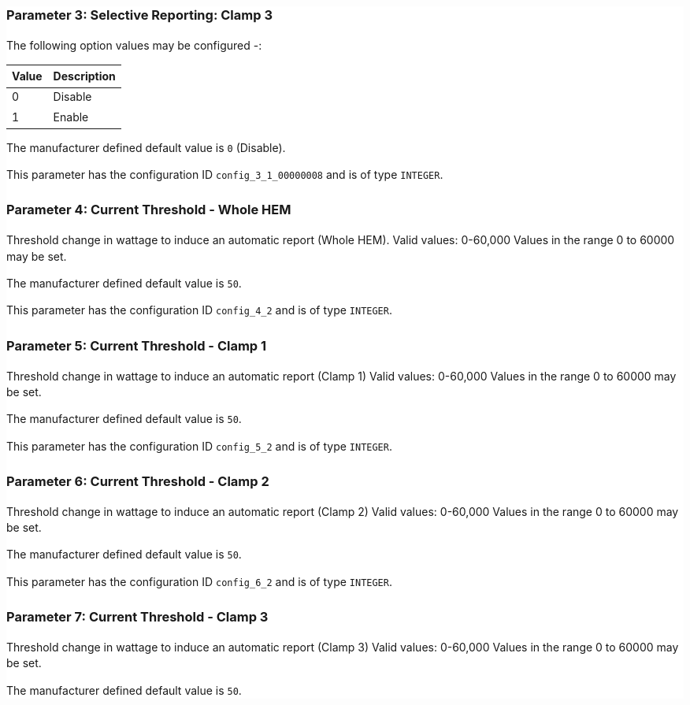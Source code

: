 
### Parameter 3: Selective Reporting: Clamp 3



The following option values may be configured -:

| Value  | Description |
|--------|-------------|
| 0 | Disable |
| 1 | Enable |

The manufacturer defined default value is ```0``` (Disable).

This parameter has the configuration ID ```config_3_1_00000008``` and is of type ```INTEGER```.


### Parameter 4: Current Threshold - Whole HEM

Threshold change in wattage to induce an automatic report (Whole HEM).
Valid values: 0-60,000
Values in the range 0 to 60000 may be set.

The manufacturer defined default value is ```50```.

This parameter has the configuration ID ```config_4_2``` and is of type ```INTEGER```.


### Parameter 5: Current Threshold - Clamp 1

Threshold change in wattage to induce an automatic report (Clamp 1)
Valid values: 0-60,000
Values in the range 0 to 60000 may be set.

The manufacturer defined default value is ```50```.

This parameter has the configuration ID ```config_5_2``` and is of type ```INTEGER```.


### Parameter 6: Current Threshold - Clamp 2

Threshold change in wattage to induce an automatic report (Clamp 2)
Valid values: 0-60,000
Values in the range 0 to 60000 may be set.

The manufacturer defined default value is ```50```.

This parameter has the configuration ID ```config_6_2``` and is of type ```INTEGER```.


### Parameter 7: Current Threshold - Clamp 3

Threshold change in wattage to induce an automatic report (Clamp 3)
Valid values: 0-60,000
Values in the range 0 to 60000 may be set.

The manufacturer defined default value is ```50```.

